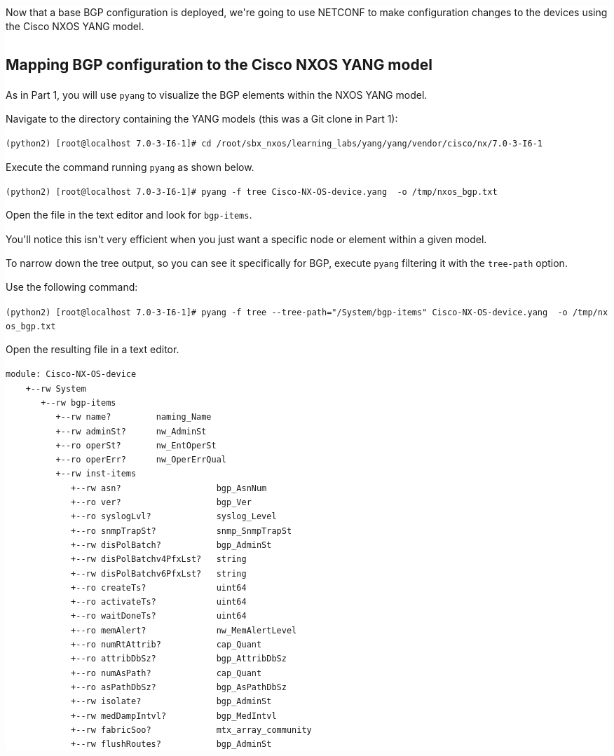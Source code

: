 ``` 
```

Now that a base BGP configuration is deployed, we're going to use NETCONF to make configuration changes to the devices using the Cisco NXOS YANG model.

## Mapping BGP configuration to the Cisco NXOS YANG model

As in Part 1, you will use `pyang` to visualize the BGP elements within the NXOS YANG model.  

Navigate to the directory containing the YANG models (this was a Git clone in Part 1):

``` shell
(python2) [root@localhost 7.0-3-I6-1]# cd /root/sbx_nxos/learning_labs/yang/yang/vendor/cisco/nx/7.0-3-I6-1

```

Execute the command running `pyang` as shown below.

``` shell
(python2) [root@localhost 7.0-3-I6-1]# pyang -f tree Cisco-NX-OS-device.yang  -o /tmp/nxos_bgp.txt

```

Open the file in the text editor and look for `bgp-items`.

You'll notice this isn't very efficient when you just want a specific node or element within a given model. 

To narrow down the tree output, so you can see it specifically for BGP, execute `pyang` filtering it with the `tree-path` option.  

Use the following command:

``` shell
(python2) [root@localhost 7.0-3-I6-1]# pyang -f tree --tree-path="/System/bgp-items" Cisco-NX-OS-device.yang  -o /tmp/nxos_bgp.txt

```

Open the resulting file in a text editor.

``` shell
module: Cisco-NX-OS-device
    +--rw System
       +--rw bgp-items
          +--rw name?         naming_Name
          +--rw adminSt?      nw_AdminSt
          +--ro operSt?       nw_EntOperSt
          +--ro operErr?      nw_OperErrQual
          +--rw inst-items
             +--rw asn?                   bgp_AsnNum
             +--ro ver?                   bgp_Ver
             +--ro syslogLvl?             syslog_Level
             +--ro snmpTrapSt?            snmp_SnmpTrapSt
             +--rw disPolBatch?           bgp_AdminSt
             +--rw disPolBatchv4PfxLst?   string
             +--rw disPolBatchv6PfxLst?   string
             +--ro createTs?              uint64
             +--ro activateTs?            uint64
             +--ro waitDoneTs?            uint64
             +--ro memAlert?              nw_MemAlertLevel
             +--ro numRtAttrib?           cap_Quant
             +--ro attribDbSz?            bgp_AttribDbSz
             +--ro numAsPath?             cap_Quant
             +--ro asPathDbSz?            bgp_AsPathDbSz
             +--rw isolate?               bgp_AdminSt
             +--rw medDampIntvl?          bgp_MedIntvl
             +--rw fabricSoo?             mtx_array_community
             +--rw flushRoutes?           bgp_AdminSt
```